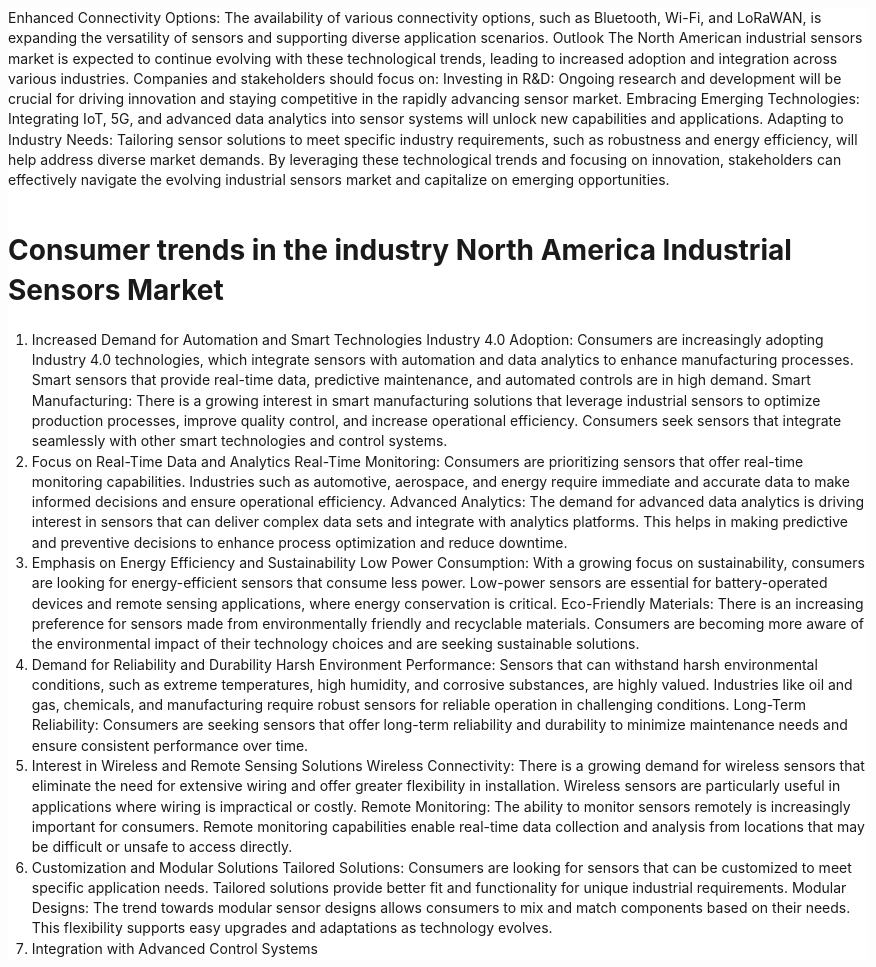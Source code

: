 Enhanced Connectivity Options: The availability of various connectivity options, such as Bluetooth, Wi-Fi, and LoRaWAN, is expanding the versatility of sensors and supporting diverse application scenarios.
Outlook
The North American industrial sensors market is expected to continue evolving with these technological trends, leading to increased adoption and integration across various industries. Companies and stakeholders should focus on:
Investing in R&D: Ongoing research and development will be crucial for driving innovation and staying competitive in the rapidly advancing sensor market.
Embracing Emerging Technologies: Integrating IoT, 5G, and advanced data analytics into sensor systems will unlock new capabilities and applications.
Adapting to Industry Needs: Tailoring sensor solutions to meet specific industry requirements, such as robustness and energy efficiency, will help address diverse market demands.
By leveraging these technological trends and focusing on innovation, stakeholders can effectively navigate the evolving industrial sensors market and capitalize on emerging opportunities.
# Consumer trends in the industry North America Industrial Sensors Market
1. Increased Demand for Automation and Smart Technologies
Industry 4.0 Adoption: Consumers are increasingly adopting Industry 4.0 technologies, which integrate sensors with automation and data analytics to enhance manufacturing processes. Smart sensors that provide real-time data, predictive maintenance, and automated controls are in high demand.
Smart Manufacturing: There is a growing interest in smart manufacturing solutions that leverage industrial sensors to optimize production processes, improve quality control, and increase operational efficiency. Consumers seek sensors that integrate seamlessly with other smart technologies and control systems.
2. Focus on Real-Time Data and Analytics
Real-Time Monitoring: Consumers are prioritizing sensors that offer real-time monitoring capabilities. Industries such as automotive, aerospace, and energy require immediate and accurate data to make informed decisions and ensure operational efficiency.
Advanced Analytics: The demand for advanced data analytics is driving interest in sensors that can deliver complex data sets and integrate with analytics platforms. This helps in making predictive and preventive decisions to enhance process optimization and reduce downtime.
3. Emphasis on Energy Efficiency and Sustainability
Low Power Consumption: With a growing focus on sustainability, consumers are looking for energy-efficient sensors that consume less power. Low-power sensors are essential for battery-operated devices and remote sensing applications, where energy conservation is critical.
Eco-Friendly Materials: There is an increasing preference for sensors made from environmentally friendly and recyclable materials. Consumers are becoming more aware of the environmental impact of their technology choices and are seeking sustainable solutions.
4. Demand for Reliability and Durability
Harsh Environment Performance: Sensors that can withstand harsh environmental conditions, such as extreme temperatures, high humidity, and corrosive substances, are highly valued. Industries like oil and gas, chemicals, and manufacturing require robust sensors for reliable operation in challenging conditions.
Long-Term Reliability: Consumers are seeking sensors that offer long-term reliability and durability to minimize maintenance needs and ensure consistent performance over time.
5. Interest in Wireless and Remote Sensing Solutions
Wireless Connectivity: There is a growing demand for wireless sensors that eliminate the need for extensive wiring and offer greater flexibility in installation. Wireless sensors are particularly useful in applications where wiring is impractical or costly.
Remote Monitoring: The ability to monitor sensors remotely is increasingly important for consumers. Remote monitoring capabilities enable real-time data collection and analysis from locations that may be difficult or unsafe to access directly.
6. Customization and Modular Solutions
Tailored Solutions: Consumers are looking for sensors that can be customized to meet specific application needs. Tailored solutions provide better fit and functionality for unique industrial requirements.
Modular Designs: The trend towards modular sensor designs allows consumers to mix and match components based on their needs. This flexibility supports easy upgrades and adaptations as technology evolves.
7. Integration with Advanced Control Systems